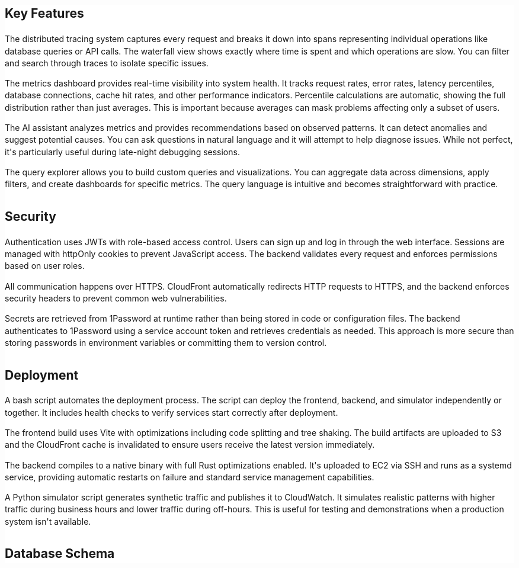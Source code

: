 ## Key Features

The distributed tracing system captures every request and breaks it down into spans representing individual operations like database queries or API calls. The waterfall view shows exactly where time is spent and which operations are slow. You can filter and search through traces to isolate specific issues.

The metrics dashboard provides real-time visibility into system health. It tracks request rates, error rates, latency percentiles, database connections, cache hit rates, and other performance indicators. Percentile calculations are automatic, showing the full distribution rather than just averages. This is important because averages can mask problems affecting only a subset of users.

The AI assistant analyzes metrics and provides recommendations based on observed patterns. It can detect anomalies and suggest potential causes. You can ask questions in natural language and it will attempt to help diagnose issues. While not perfect, it's particularly useful during late-night debugging sessions.

The query explorer allows you to build custom queries and visualizations. You can aggregate data across dimensions, apply filters, and create dashboards for specific metrics. The query language is intuitive and becomes straightforward with practice.

## Security

Authentication uses JWTs with role-based access control. Users can sign up and log in through the web interface. Sessions are managed with httpOnly cookies to prevent JavaScript access. The backend validates every request and enforces permissions based on user roles.

All communication happens over HTTPS. CloudFront automatically redirects HTTP requests to HTTPS, and the backend enforces security headers to prevent common web vulnerabilities.

Secrets are retrieved from 1Password at runtime rather than being stored in code or configuration files. The backend authenticates to 1Password using a service account token and retrieves credentials as needed. This approach is more secure than storing passwords in environment variables or committing them to version control.

## Deployment

A bash script automates the deployment process. The script can deploy the frontend, backend, and simulator independently or together. It includes health checks to verify services start correctly after deployment.

The frontend build uses Vite with optimizations including code splitting and tree shaking. The build artifacts are uploaded to S3 and the CloudFront cache is invalidated to ensure users receive the latest version immediately.

The backend compiles to a native binary with full Rust optimizations enabled. It's uploaded to EC2 via SSH and runs as a systemd service, providing automatic restarts on failure and standard service management capabilities.

A Python simulator script generates synthetic traffic and publishes it to CloudWatch. It simulates realistic patterns with higher traffic during business hours and lower traffic during off-hours. This is useful for testing and demonstrations when a production system isn't available.

## Database Schema
